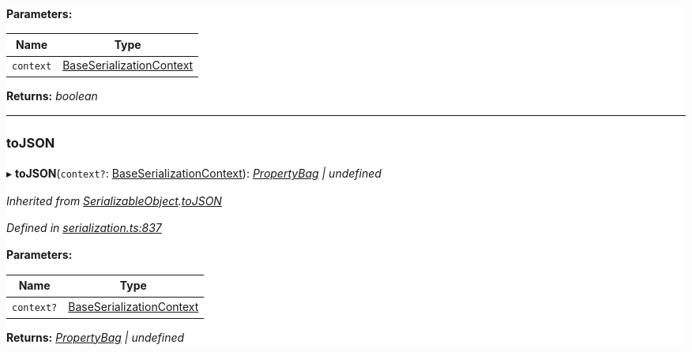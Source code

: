**Parameters:**

Name | Type |
------ | ------ |
`context` | [BaseSerializationContext](baseserializationcontext.md) |

**Returns:** *boolean*

___

###  toJSON

▸ **toJSON**(`context?`: [BaseSerializationContext](baseserializationcontext.md)): *[PropertyBag](../README.md#propertybag) | undefined*

*Inherited from [SerializableObject](serializableobject.md).[toJSON](serializableobject.md#tojson)*

*Defined in [serialization.ts:837](https://github.com/microsoft/AdaptiveCards/blob/8588bd5ad/source/nodejs/adaptivecards/src/serialization.ts#L837)*

**Parameters:**

Name | Type |
------ | ------ |
`context?` | [BaseSerializationContext](baseserializationcontext.md) |

**Returns:** *[PropertyBag](../README.md#propertybag) | undefined*
